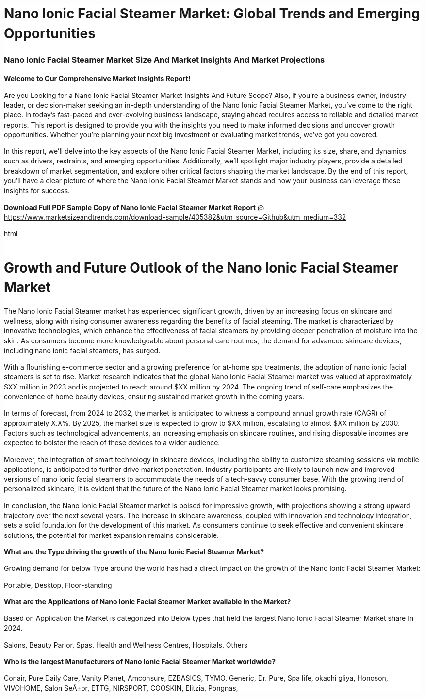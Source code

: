 <h1> Nano Ionic Facial Steamer Market: Global Trends and Emerging Opportunities</h1><div class="" data-test-id=""><h3><span class="">Nano Ionic Facial Steamer Market Size And Market Insights And Market Projections</span></h3></div><div class="" data-test-id=""><p><strong>Welcome to Our Comprehensive Market Insights Report!</strong></p><p>Are you Looking for a Nano Ionic Facial Steamer Market Insights And Future Scope? Also, If you&rsquo;re a business owner, industry leader, or decision-maker seeking an in-depth understanding of the Nano Ionic Facial Steamer Market, you&rsquo;ve come to the right place. In today&rsquo;s fast-paced and ever-evolving business landscape, staying ahead requires access to reliable and detailed market reports. This report is designed to provide you with the insights you need to make informed decisions and uncover growth opportunities. Whether you&rsquo;re planning your next big investment or evaluating market trends, we&rsquo;ve got you covered.</p><p>In this report, we&rsquo;ll delve into the key aspects of the Nano Ionic Facial Steamer Market, including its size, share, and dynamics such as drivers, restraints, and emerging opportunities. Additionally, we&rsquo;ll spotlight major industry players, provide a detailed breakdown of market segmentation, and explore other critical factors shaping the market landscape. By the end of this report, you&rsquo;ll have a clear picture of where the Nano Ionic Facial Steamer Market stands and how your business can leverage these insights for success.</p><p><strong>Download Full PDF Sample Copy of Nano Ionic Facial Steamer Market Report</strong> @ <a href="https://www.marketsizeandtrends.com/download-sample/405382&utm_source=Github&utm_medium=332" target="_blank">https://www.marketsizeandtrends.com/download-sample/405382&utm_source=Github&utm_medium=332</a></p></div><div class="" data-test-id=""><p><span class="">html<!DOCTYPE html><html lang="en"><head> <meta charset="UTF-8"> <meta name="viewport" content="width=device-width, initial-scale=1.0"> <title>Nano Ionic Facial Steamer Market Outlook</title></head><body> <h1>Growth and Future Outlook of the Nano Ionic Facial Steamer Market</h1> <p> The Nano Ionic Facial Steamer market has experienced significant growth, driven by an increasing focus on skincare and wellness, along with rising consumer awareness regarding the benefits of facial steaming. The market is characterized by innovative technologies, which enhance the effectiveness of facial steamers by providing deeper penetration of moisture into the skin. As consumers become more knowledgeable about personal care routines, the demand for advanced skincare devices, including nano ionic facial steamers, has surged. </p> <p> With a flourishing e-commerce sector and a growing preference for at-home spa treatments, the adoption of nano ionic facial steamers is set to rise. Market research indicates that the global Nano Ionic Facial Steamer market was valued at approximately $XX million in 2023 and is projected to reach around $XX million by 2024. The ongoing trend of self-care emphasizes the convenience of home beauty devices, ensuring sustained market growth in the coming years. </p> <p> In terms of forecast, from 2024 to 2032, the market is anticipated to witness a compound annual growth rate (CAGR) of approximately X.X%. By 2025, the market size is expected to grow to $XX million, escalating to almost $XX million by 2030. Factors such as technological advancements, an increasing emphasis on skincare routines, and rising disposable incomes are expected to bolster the reach of these devices to a wider audience. </p> <p> Moreover, the integration of smart technology in skincare devices, including the ability to customize steaming sessions via mobile applications, is anticipated to further drive market penetration. Industry participants are likely to launch new and improved versions of nano ionic facial steamers to accommodate the needs of a tech-savvy consumer base. With the growing trend of personalized skincare, it is evident that the future of the Nano Ionic Facial Steamer market looks promising. </p> <p> </p> <p> In conclusion, the Nano Ionic Facial Steamer market is poised for impressive growth, with projections showing a strong upward trajectory over the next several years. The increase in skincare awareness, coupled with innovation and technology integration, sets a solid foundation for the development of this market. As consumers continue to seek effective and convenient skincare solutions, the potential for market expansion remains considerable. </p></body></html></span></p><p><strong><span class="">What are the&nbsp;Type driving the growth of the Nano Ionic Facial Steamer Market?</span></strong></p></div><div class="" data-test-id=""><p><span class="">Growing demand for below Type around the world has had a direct impact on the growth of the Nano Ionic Facial Steamer Market:</span></p></div><div class="" data-test-id=""><p>Portable, Desktop, Floor-standing</p><p><span class=""><strong>What are the&nbsp;Applications&nbsp;of Nano Ionic Facial Steamer Market available in the Market?</strong></span></p></div><div class="" data-test-id=""><p><span class="">Based on Application the Market is categorized into Below types that held the largest Nano Ionic Facial Steamer Market share In 2024.</span></p></div><div class="" data-test-id=""><p><span class="">Salons, Beauty Parlor, Spas, Health and Wellness Centres, Hospitals, Others</span></p><p><span class=""><strong>Who is the largest Manufacturers of Nano Ionic Facial Steamer Market worldwide?</strong></span></p></div><div class="" data-test-id=""><p><span class="">Conair, Pure Daily Care, Vanity Planet, Amconsure, EZBASICS, TYMO, Generic, Dr. Pure, Spa life, okachi gliya, Honoson, VIVOHOME, Salon SeÃ±or, ETTG, NIRSPORT, COOSKIN, Elitzia, Pongnas,